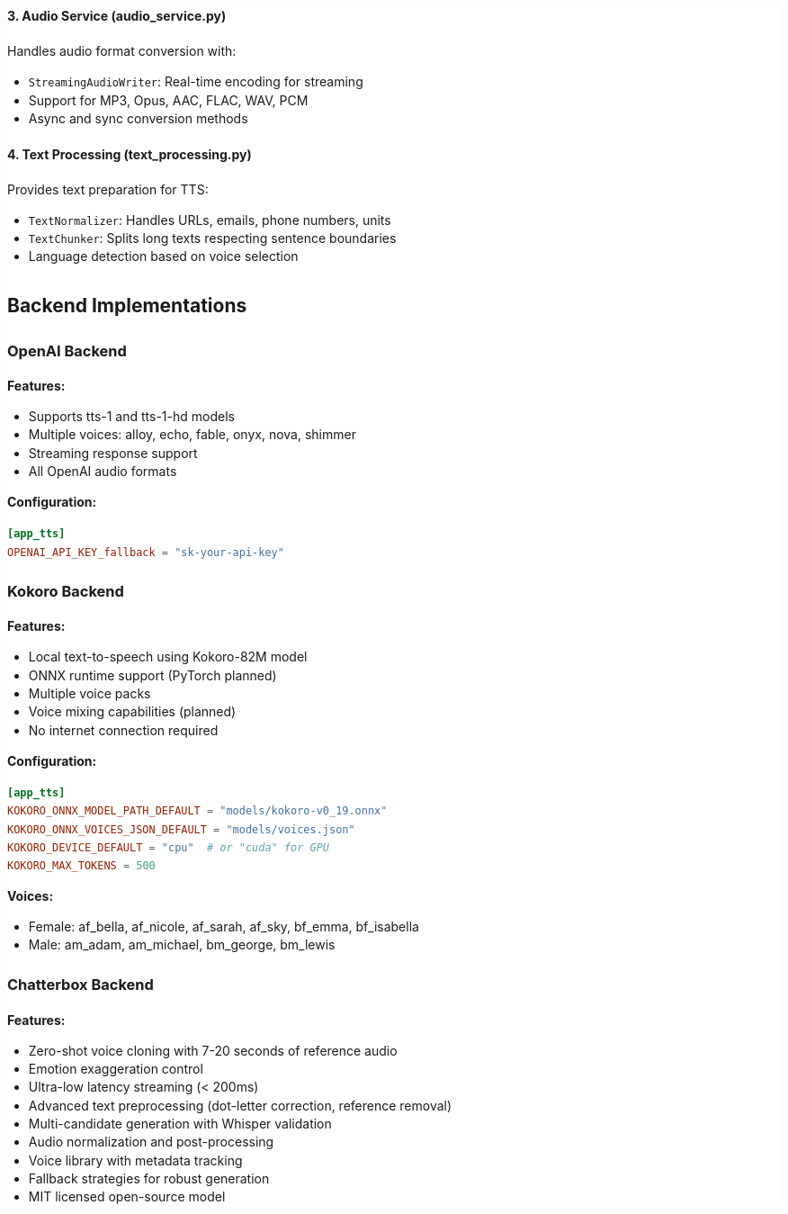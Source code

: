 #### 3. Audio Service (audio_service.py)
Handles audio format conversion with:
- `StreamingAudioWriter`: Real-time encoding for streaming
- Support for MP3, Opus, AAC, FLAC, WAV, PCM
- Async and sync conversion methods

#### 4. Text Processing (text_processing.py)
Provides text preparation for TTS:
- `TextNormalizer`: Handles URLs, emails, phone numbers, units
- `TextChunker`: Splits long texts respecting sentence boundaries
- Language detection based on voice selection

## Backend Implementations

### OpenAI Backend

**Features:**
- Supports tts-1 and tts-1-hd models
- Multiple voices: alloy, echo, fable, onyx, nova, shimmer
- Streaming response support
- All OpenAI audio formats

**Configuration:**
```toml
[app_tts]
OPENAI_API_KEY_fallback = "sk-your-api-key"
```

### Kokoro Backend

**Features:**
- Local text-to-speech using Kokoro-82M model
- ONNX runtime support (PyTorch planned)
- Multiple voice packs
- Voice mixing capabilities (planned)
- No internet connection required

**Configuration:**
```toml
[app_tts]
KOKORO_ONNX_MODEL_PATH_DEFAULT = "models/kokoro-v0_19.onnx"
KOKORO_ONNX_VOICES_JSON_DEFAULT = "models/voices.json"
KOKORO_DEVICE_DEFAULT = "cpu"  # or "cuda" for GPU
KOKORO_MAX_TOKENS = 500
```

**Voices:**
- Female: af_bella, af_nicole, af_sarah, af_sky, bf_emma, bf_isabella
- Male: am_adam, am_michael, bm_george, bm_lewis

### Chatterbox Backend

**Features:**
- Zero-shot voice cloning with 7-20 seconds of reference audio
- Emotion exaggeration control
- Ultra-low latency streaming (< 200ms)
- Advanced text preprocessing (dot-letter correction, reference removal)
- Multi-candidate generation with Whisper validation
- Audio normalization and post-processing
- Voice library with metadata tracking
- Fallback strategies for robust generation
- MIT licensed open-source model
